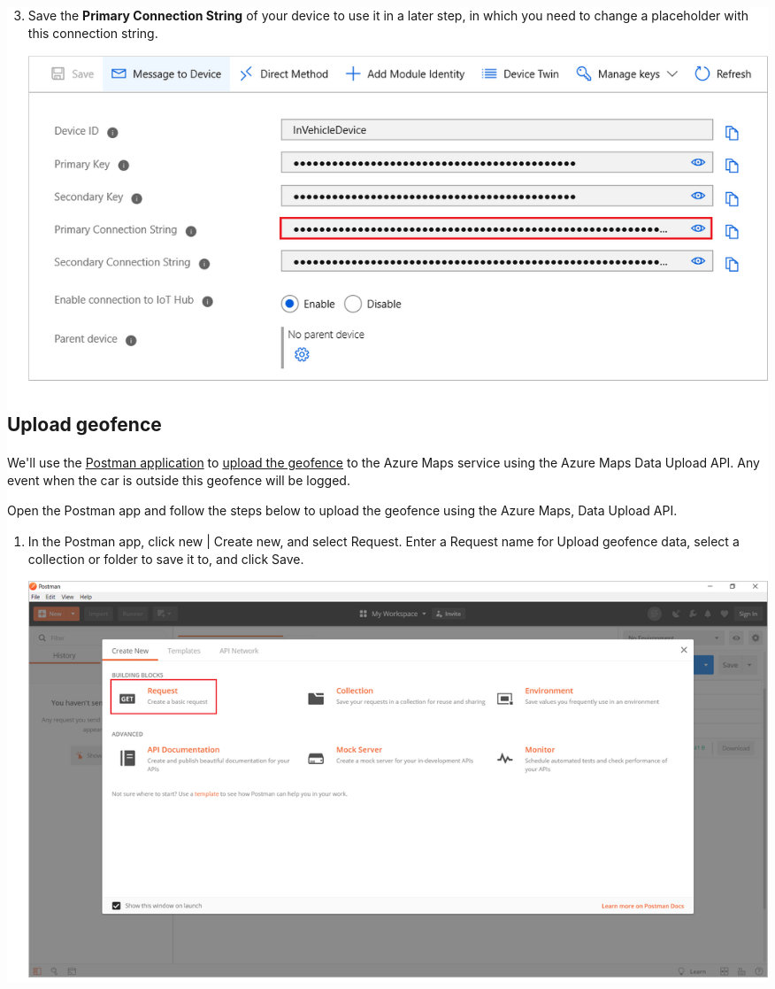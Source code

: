 3. Save the **Primary Connection String** of your device to use it in a later step, in which you need to change a placeholder with this connection string.

    ![add-device](./media/tutorial-iot-hub-maps/connection-string.png)

## Upload geofence

We'll use the [Postman application](https://www.getpostman.com) to [upload the geofence](https://docs.microsoft.com/azure/azure-maps/geofence-geojson) to the Azure Maps service using the Azure Maps Data Upload API. Any event when the car is outside this geofence will be logged.

Open the Postman app and follow the steps below to upload the geofence using the Azure Maps, Data Upload API.  

1. In the Postman app, click new | Create new, and select Request. Enter a Request name for Upload geofence data, select a collection or folder to save it to, and click Save.

    ![Upload geofences using Postman](./media/tutorial-iot-hub-maps/postman-new.png)
